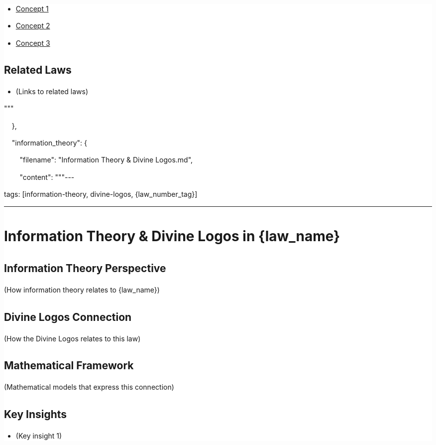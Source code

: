    
- [Concept 1](Concept%201.md)   
   
   
- [Concept 2](Concept%202.md)   
   
   
- [Concept 3](Concept%203.md)   
   
     
   
## Related Laws   
   
   
- (Links to related laws)   
   
     
   
"""   
   
    },   
   
    "information_theory": {   
   
        "filename": "Information Theory & Divine Logos.md",   
   
        "content": """---   
   
tags: [information-theory, divine-logos, {law_number_tag}]   
   
   
---   
   
     
   
# Information Theory & Divine Logos in {law_name}   
   
     
   
## Information Theory Perspective   
   
(How information theory relates to {law_name})   
   
     
   
## Divine Logos Connection   
   
(How the Divine Logos relates to this law)   
   
     
   
## Mathematical Framework   
   
(Mathematical models that express this connection)   
   
     
   
## Key Insights   
   
   
- (Key insight 1)   
   